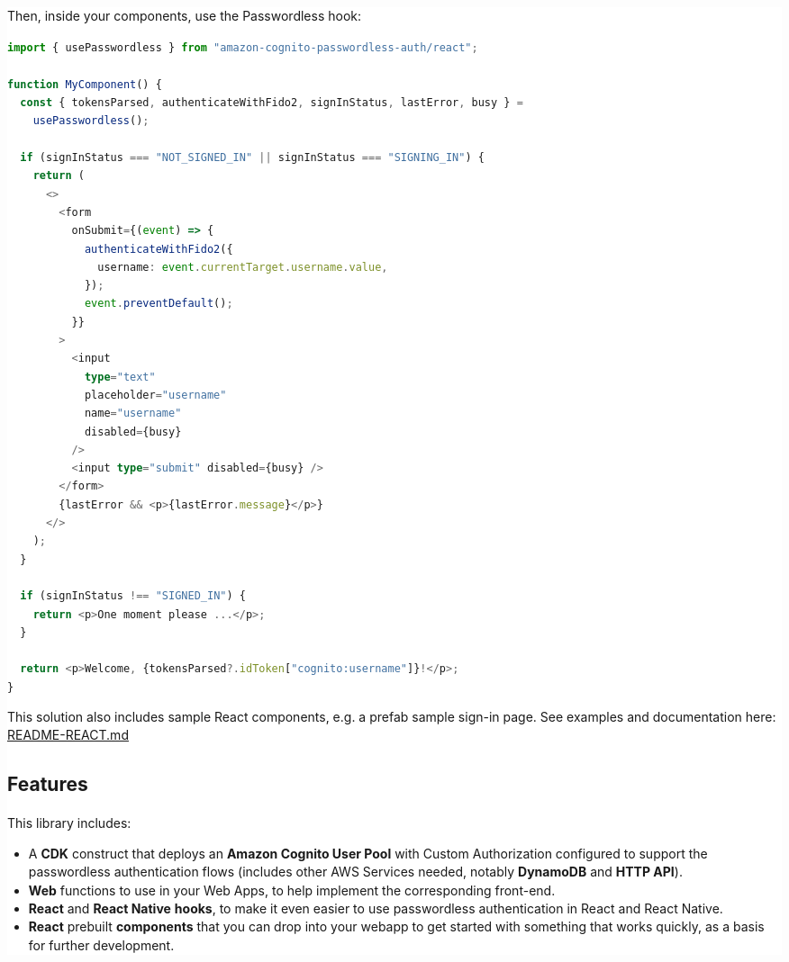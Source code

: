 Then, inside your components, use the Passwordless hook:

```typescript
import { usePasswordless } from "amazon-cognito-passwordless-auth/react";

function MyComponent() {
  const { tokensParsed, authenticateWithFido2, signInStatus, lastError, busy } =
    usePasswordless();

  if (signInStatus === "NOT_SIGNED_IN" || signInStatus === "SIGNING_IN") {
    return (
      <>
        <form
          onSubmit={(event) => {
            authenticateWithFido2({
              username: event.currentTarget.username.value,
            });
            event.preventDefault();
          }}
        >
          <input
            type="text"
            placeholder="username"
            name="username"
            disabled={busy}
          />
          <input type="submit" disabled={busy} />
        </form>
        {lastError && <p>{lastError.message}</p>}
      </>
    );
  }

  if (signInStatus !== "SIGNED_IN") {
    return <p>One moment please ...</p>;
  }

  return <p>Welcome, {tokensParsed?.idToken["cognito:username"]}!</p>;
}
```

This solution also includes sample React components, e.g. a prefab sample sign-in page. See examples and documentation here: [README-REACT.md](./client/react/README-REACT.md)

## Features

This library includes:

- A **CDK** construct that deploys an **Amazon Cognito User Pool** with Custom Authorization configured to support the passwordless authentication flows (includes other AWS Services needed, notably **DynamoDB** and **HTTP API**).
- **Web** functions to use in your Web Apps, to help implement the corresponding front-end.
- **React** and **React Native** **hooks**, to make it even easier to use passwordless authentication in React and React Native.
- **React** prebuilt **components** that you can drop into your webapp to get started with something that works quickly, as a basis for further development.
